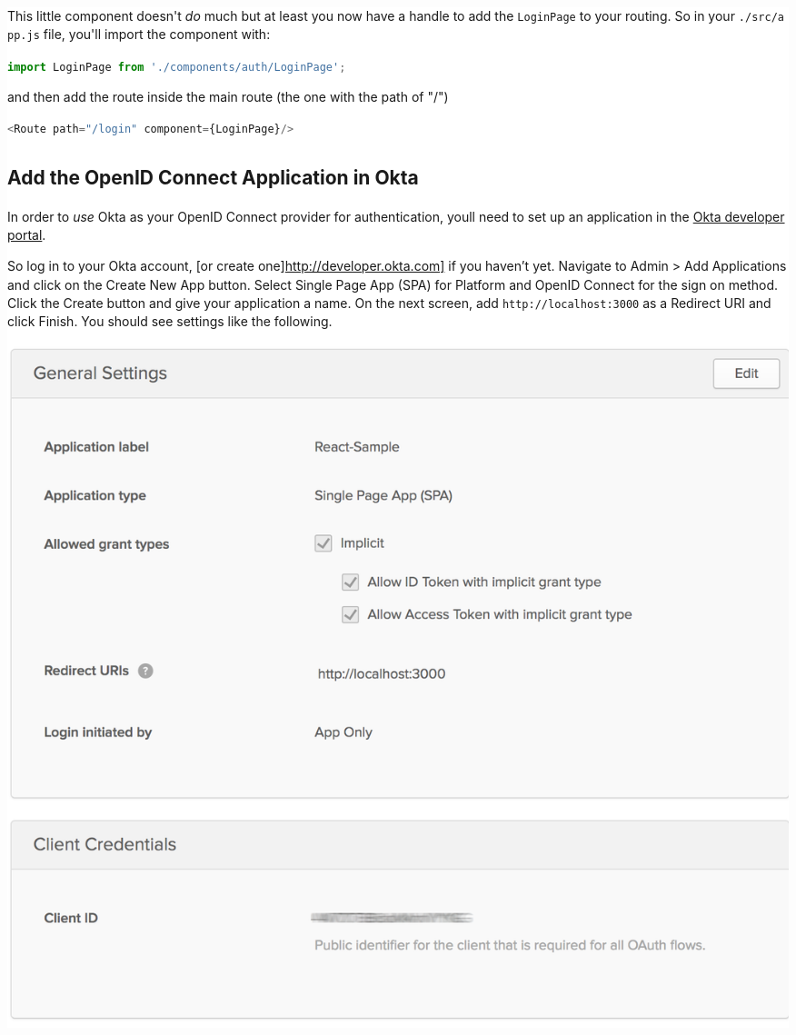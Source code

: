 This little component doesn't *do* much but at least you now have a handle to add the `LoginPage` to your routing. So in your `./src/app.js` file, you'll import the component with:

```js
import LoginPage from './components/auth/LoginPage';
``` 
and then add the route inside the main route (the one with the path of "/")
```js
<Route path="/login" component={LoginPage}/>
```
## Add the OpenID Connect Application in Okta
In order to *use* Okta as your OpenID Connect provider for authentication, youll need to set up an application in the [Okta developer portal](http://developer.okta.com/).

So log in to your Okta account, [or create one]http://developer.okta.com] if you haven’t yet. Navigate to Admin > Add Applications and click on the Create New App button. Select Single Page App (SPA) for Platform and OpenID Connect for the sign on method. Click the Create button and give your application a name. On the next screen, add `http://localhost:3000` as a Redirect URI and click Finish. You should see settings like the following.

![OIDC Application Settings](static/Okta-Developer-Portal-OIDC-App-Screener.png)
